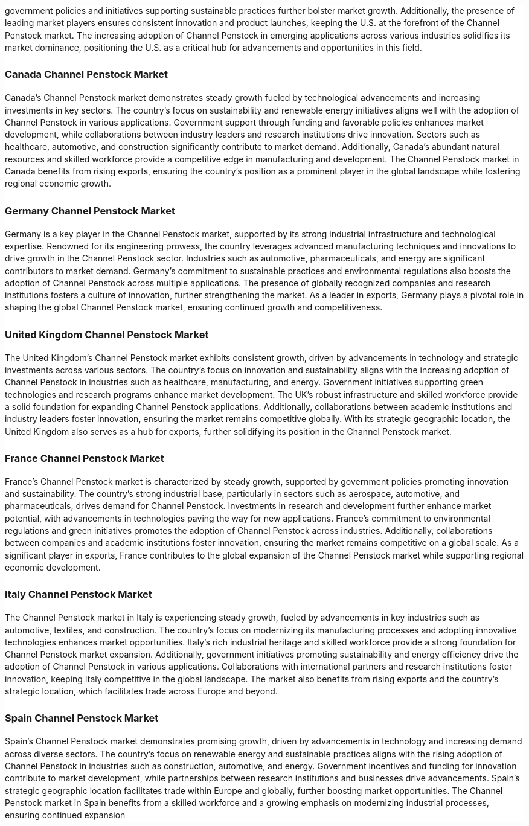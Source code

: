 government policies and initiatives supporting sustainable practices further bolster market growth. Additionally, the presence of leading market players ensures consistent innovation and product launches, keeping the U.S. at the forefront of the Channel Penstock market. The increasing adoption of Channel Penstock in emerging applications across various industries solidifies its market dominance, positioning the U.S. as a critical hub for advancements and opportunities in this field.</p><h3>Canada Channel Penstock Market</h3><p>Canada&rsquo;s Channel Penstock market demonstrates steady growth fueled by technological advancements and increasing investments in key sectors. The country&rsquo;s focus on sustainability and renewable energy initiatives aligns well with the adoption of Channel Penstock in various applications. Government support through funding and favorable policies enhances market development, while collaborations between industry leaders and research institutions drive innovation. Sectors such as healthcare, automotive, and construction significantly contribute to market demand. Additionally, Canada&rsquo;s abundant natural resources and skilled workforce provide a competitive edge in manufacturing and development. The Channel Penstock market in Canada benefits from rising exports, ensuring the country&rsquo;s position as a prominent player in the global landscape while fostering regional economic growth.</p><h3>Germany Channel Penstock Market</h3><p>Germany is a key player in the Channel Penstock market, supported by its strong industrial infrastructure and technological expertise. Renowned for its engineering prowess, the country leverages advanced manufacturing techniques and innovations to drive growth in the Channel Penstock sector. Industries such as automotive, pharmaceuticals, and energy are significant contributors to market demand. Germany&rsquo;s commitment to sustainable practices and environmental regulations also boosts the adoption of Channel Penstock across multiple applications. The presence of globally recognized companies and research institutions fosters a culture of innovation, further strengthening the market. As a leader in exports, Germany plays a pivotal role in shaping the global Channel Penstock market, ensuring continued growth and competitiveness.</p><h3>United Kingdom Channel Penstock Market</h3><p>The United Kingdom&rsquo;s Channel Penstock market exhibits consistent growth, driven by advancements in technology and strategic investments across various sectors. The country&rsquo;s focus on innovation and sustainability aligns with the increasing adoption of Channel Penstock in industries such as healthcare, manufacturing, and energy. Government initiatives supporting green technologies and research programs enhance market development. The UK&rsquo;s robust infrastructure and skilled workforce provide a solid foundation for expanding Channel Penstock applications. Additionally, collaborations between academic institutions and industry leaders foster innovation, ensuring the market remains competitive globally. With its strategic geographic location, the United Kingdom also serves as a hub for exports, further solidifying its position in the Channel Penstock market.</p><h3>France Channel Penstock Market</h3><p>France&rsquo;s Channel Penstock market is characterized by steady growth, supported by government policies promoting innovation and sustainability. The country&rsquo;s strong industrial base, particularly in sectors such as aerospace, automotive, and pharmaceuticals, drives demand for Channel Penstock. Investments in research and development further enhance market potential, with advancements in technologies paving the way for new applications. France&rsquo;s commitment to environmental regulations and green initiatives promotes the adoption of Channel Penstock across industries. Additionally, collaborations between companies and academic institutions foster innovation, ensuring the market remains competitive on a global scale. As a significant player in exports, France contributes to the global expansion of the Channel Penstock market while supporting regional economic development.</p><h3>Italy Channel Penstock Market</h3><p>The Channel Penstock market in Italy is experiencing steady growth, fueled by advancements in key industries such as automotive, textiles, and construction. The country&rsquo;s focus on modernizing its manufacturing processes and adopting innovative technologies enhances market opportunities. Italy&rsquo;s rich industrial heritage and skilled workforce provide a strong foundation for Channel Penstock market expansion. Additionally, government initiatives promoting sustainability and energy efficiency drive the adoption of Channel Penstock in various applications. Collaborations with international partners and research institutions foster innovation, keeping Italy competitive in the global landscape. The market also benefits from rising exports and the country&rsquo;s strategic location, which facilitates trade across Europe and beyond.</p><h3>Spain Channel Penstock Market</h3><p>Spain&rsquo;s Channel Penstock market demonstrates promising growth, driven by advancements in technology and increasing demand across diverse sectors. The country&rsquo;s focus on renewable energy and sustainable practices aligns with the rising adoption of Channel Penstock in industries such as construction, automotive, and energy. Government incentives and funding for innovation contribute to market development, while partnerships between research institutions and businesses drive advancements. Spain&rsquo;s strategic geographic location facilitates trade within Europe and globally, further boosting market opportunities. The Channel Penstock market in Spain benefits from a skilled workforce and a growing emphasis on modernizing industrial processes, ensuring continued expansion